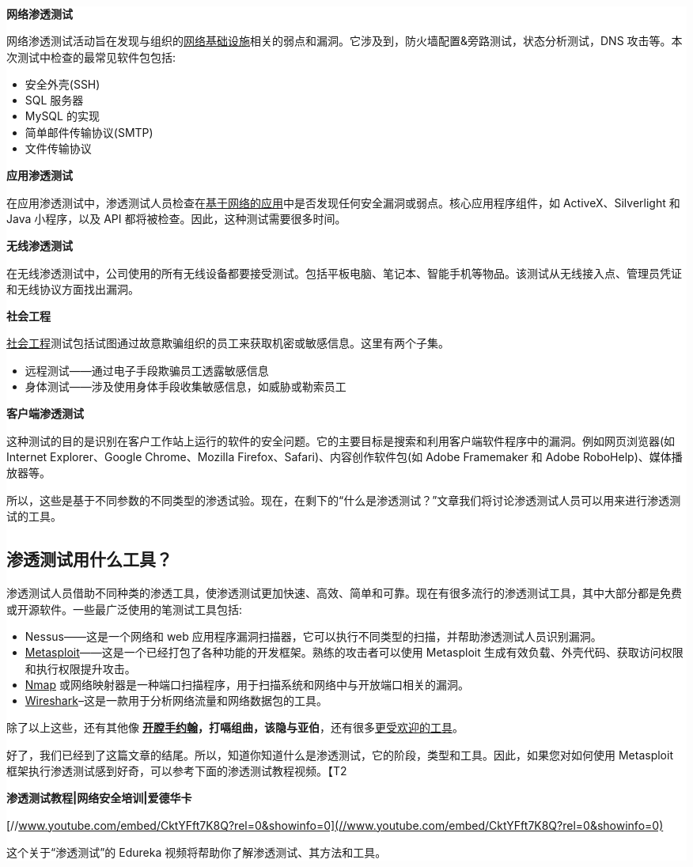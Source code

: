 **网络渗透测试**

网络渗透测试活动旨在发现与组织的[网络基础设施](https://www.edureka.co/blog/what-is-network-security/)相关的弱点和漏洞。它涉及到，防火墙配置&旁路测试，状态分析测试，DNS 攻击等。本次测试中检查的最常见软件包包括:

*   安全外壳(SSH)
*   SQL 服务器
*   MySQL 的实现
*   简单邮件传输协议(SMTP)
*   文件传输协议

**应用渗透测试**

在应用渗透测试中，渗透测试人员检查在[基于网络的应用](https://www.edureka.co/blog/application-security-tutorial/)中是否发现任何安全漏洞或弱点。核心应用程序组件，如 ActiveX、Silverlight 和 Java 小程序，以及 API 都将被检查。因此，这种测试需要很多时间。

**无线渗透测试**

在无线渗透测试中，公司使用的所有无线设备都要接受测试。包括平板电脑、笔记本、智能手机等物品。该测试从无线接入点、管理员凭证和无线协议方面找出漏洞。

**社会工程**

[社会工程](https://www.edureka.co/blog/ethical-hacking-tutorial/#Social-Engineering)测试包括试图通过故意欺骗组织的员工来获取机密或敏感信息。这里有两个子集。

*   远程测试——通过电子手段欺骗员工透露敏感信息
*   身体测试——涉及使用身体手段收集敏感信息，如威胁或勒索员工

**客户端渗透测试**

这种测试的目的是识别在客户工作站上运行的软件的安全问题。它的主要目标是搜索和利用客户端软件程序中的漏洞。例如网页浏览器(如 Internet Explorer、Google Chrome、Mozilla Firefox、Safari)、内容创作软件包(如 Adobe Framemaker 和 Adobe RoboHelp)、媒体播放器等。

所以，这些是基于不同参数的不同类型的渗透试验。现在，在剩下的“什么是渗透测试？”文章我们将讨论渗透测试人员可以用来进行渗透测试的工具。

## **渗透测试用什么工具？**

渗透测试人员借助不同种类的渗透工具，使渗透测试更加快速、高效、简单和可靠。现在有很多流行的渗透测试工具，其中大部分都是免费或开源软件。一些最广泛使用的笔测试工具包括:

*   Nessus——这是一个网络和 web 应用程序漏洞扫描器，它可以执行不同类型的扫描，并帮助渗透测试人员识别漏洞。
*   [Metasploit](https://www.edureka.co/blog/ethical-hacking-tools/#metasploit)——这是一个已经打包了各种功能的开发框架。熟练的攻击者可以使用 Metasploit 生成有效负载、外壳代码、获取访问权限和执行权限提升攻击。
*   [Nmap](https://www.edureka.co/blog/ethical-hacking-tools/#nmap) 或网络映射器是一种端口扫描程序，用于扫描系统和网络中与开放端口相关的漏洞。
*   [Wireshark](https://www.edureka.co/blog/ethical-hacking-tools/#wireshark)–这是一款用于分析网络流量和网络数据包的工具。

除了以上这些，还有其他像 **[开膛手约翰](https://www.edureka.co/blog/ethical-hacking-tools/#JohnTheRipper)，打嗝组曲，该隐与亚伯**，还有很多[更受欢迎的工具](https://www.edureka.co/blog/ethical-hacking-tools)。

好了，我们已经到了这篇文章的结尾。所以，知道你知道什么是渗透测试，它的阶段，类型和工具。因此，如果您对如何使用 Metasploit 框架执行渗透测试感到好奇，可以参考下面的渗透测试教程视频。【T2

**渗透测试教程|网络安全培训|爱德华卡**



[//www.youtube.com/embed/CktYFft7K8Q?rel=0&showinfo=0](//www.youtube.com/embed/CktYFft7K8Q?rel=0&showinfo=0)

这个关于“渗透测试”的 Edureka 视频将帮助你了解渗透测试、其方法和工具。
